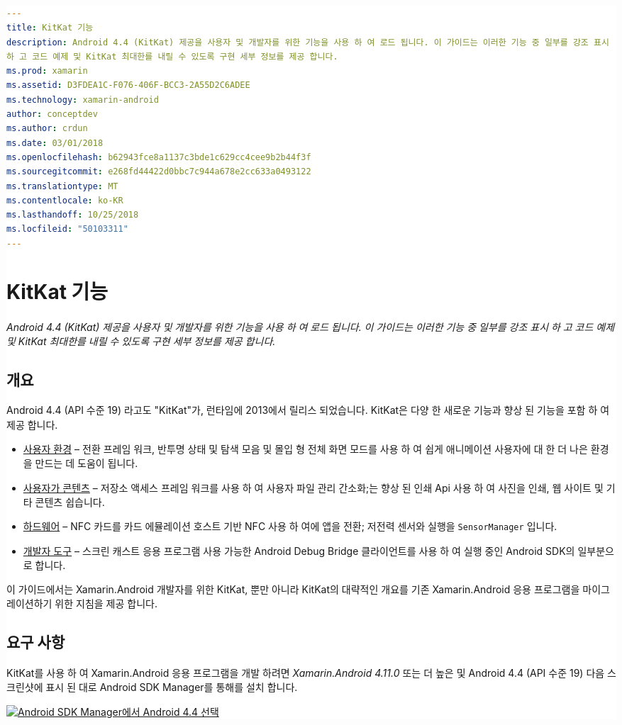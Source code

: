 ```yaml
---
title: KitKat 기능
description: Android 4.4 (KitKat) 제공을 사용자 및 개발자를 위한 기능을 사용 하 여 로드 됩니다. 이 가이드는 이러한 기능 중 일부를 강조 표시 하 고 코드 예제 및 KitKat 최대한를 내릴 수 있도록 구현 세부 정보를 제공 합니다.
ms.prod: xamarin
ms.assetid: D3FDEA1C-F076-406F-BCC3-2A55D2C6ADEE
ms.technology: xamarin-android
author: conceptdev
ms.author: crdun
ms.date: 03/01/2018
ms.openlocfilehash: b62943fce8a1137c3bde1c629cc4cee9b2b44f3f
ms.sourcegitcommit: e268fd44422d0bbc7c944a678e2cc633a0493122
ms.translationtype: MT
ms.contentlocale: ko-KR
ms.lasthandoff: 10/25/2018
ms.locfileid: "50103311"
---
```

# <a name="kitkat-features"></a>KitKat 기능

_Android 4.4 (KitKat) 제공을 사용자 및 개발자를 위한 기능을 사용 하 여 로드 됩니다. 이 가이드는 이러한 기능 중 일부를 강조 표시 하 고 코드 예제 및 KitKat 최대한를 내릴 수 있도록 구현 세부 정보를 제공 합니다._

## <a name="overview"></a>개요

Android 4.4 (API 수준 19) 라고도 "KitKat"가, 런타임에 2013에서 릴리스 되었습니다. KitKat은 다양 한 새로운 기능과 향상 된 기능을 포함 하 여 제공 합니다.

-  [사용자 환경](#user_experience) &ndash; 전환 프레임 워크, 반투명 상태 및 탐색 모음 및 몰입 형 전체 화면 모드를 사용 하 여 쉽게 애니메이션 사용자에 대 한 더 나은 환경을 만드는 데 도움이 됩니다.

-  [사용자가 콘텐츠](#user_content) &ndash; 저장소 액세스 프레임 워크를 사용 하 여 사용자 파일 관리 간소화;는 향상 된 인쇄 Api 사용 하 여 사진을 인쇄, 웹 사이트 및 기타 콘텐츠 쉽습니다.

-  [하드웨어](#hardware) &ndash; NFC 카드를 카드 에뮬레이션 호스트 기반 NFC 사용 하 여에 앱을 전환; 저전력 센서와 실행을 `SensorManager` 입니다.

-  [개발자 도구](#developer_tools) &ndash; 스크린 캐스트 응용 프로그램 사용 가능한 Android Debug Bridge 클라이언트를 사용 하 여 실행 중인 Android SDK의 일부분으로 합니다.


이 가이드에서는 Xamarin.Android 개발자를 위한 KitKat, 뿐만 아니라 KitKat의 대략적인 개요를 기존 Xamarin.Android 응용 프로그램을 마이그레이션하기 위한 지침을 제공 합니다.

## <a name="requirements"></a>요구 사항

KitKat를 사용 하 여 Xamarin.Android 응용 프로그램을 개발 하려면 *Xamarin.Android 4.11.0* 또는 더 높은 및 Android 4.4 (API 수준 19) 다음 스크린샷에 표시 된 대로 Android SDK Manager를 통해를 설치 합니다.

[![Android SDK Manager에서 Android 4.4 선택](kitkat-images/api19.png)](kitkat-images/api19.png#lightbox)
